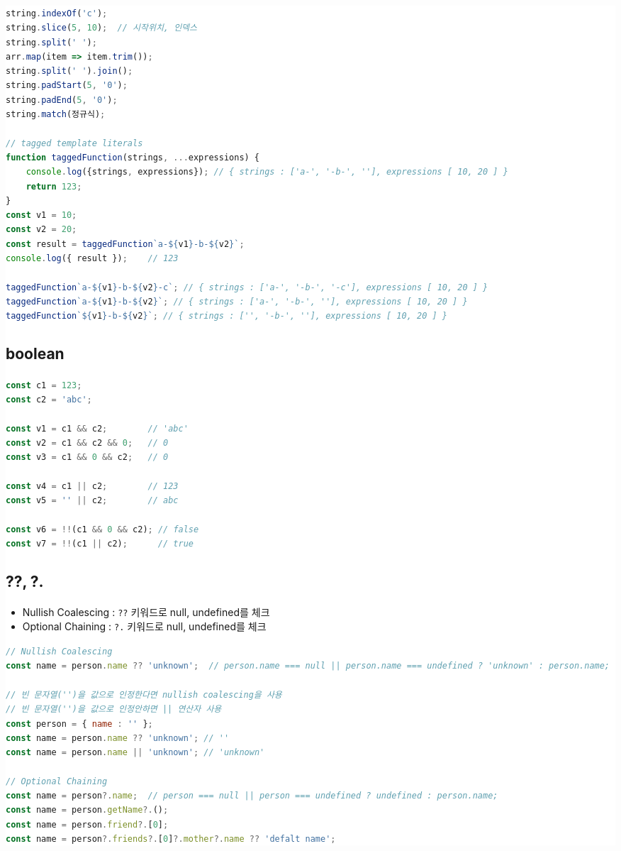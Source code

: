 ```js
string.indexOf('c');
string.slice(5, 10);  // 시작위치, 인덱스
string.split(' ');
arr.map(item => item.trim());
string.split(' ').join();
string.padStart(5, '0');
string.padEnd(5, '0');
string.match(정규식);

// tagged template literals
function taggedFunction(strings, ...expressions) {
    console.log({strings, expressions}); // { strings : ['a-', '-b-', ''], expressions [ 10, 20 ] }
    return 123;
}
const v1 = 10;
const v2 = 20;
const result = taggedFunction`a-${v1}-b-${v2}`;
console.log({ result });    // 123

taggedFunction`a-${v1}-b-${v2}-c`; // { strings : ['a-', '-b-', '-c'], expressions [ 10, 20 ] }
taggedFunction`a-${v1}-b-${v2}`; // { strings : ['a-', '-b-', ''], expressions [ 10, 20 ] }
taggedFunction`${v1}-b-${v2}`; // { strings : ['', '-b-', ''], expressions [ 10, 20 ] }  
```


## boolean
```js
const c1 = 123;
const c2 = 'abc';

const v1 = c1 && c2;        // 'abc'
const v2 = c1 && c2 && 0;   // 0
const v3 = c1 && 0 && c2;   // 0

const v4 = c1 || c2;        // 123
const v5 = '' || c2;        // abc

const v6 = !!(c1 && 0 && c2); // false
const v7 = !!(c1 || c2);      // true
```

## ??, ?.
- Nullish Coalescing : `??` 키워드로 null, undefined를 체크
- Optional Chaining : `?.` 키워드로 null, undefined를 체크
```js
// Nullish Coalescing
const name = person.name ?? 'unknown';  // person.name === null || person.name === undefined ? 'unknown' : person.name;

// 빈 문자열('')을 값으로 인정한다면 nullish coalescing을 사용
// 빈 문자열('')을 값으로 인정안하면 || 연산자 사용
const person = { name : '' };
const name = person.name ?? 'unknown'; // ''
const name = person.name || 'unknown'; // 'unknown'

// Optional Chaining
const name = person?.name;  // person === null || person === undefined ? undefined : person.name;
const name = person.getName?.();
const name = person.friend?.[0];
const name = person?.friends?.[0]?.mother?.name ?? 'defalt name';

```
